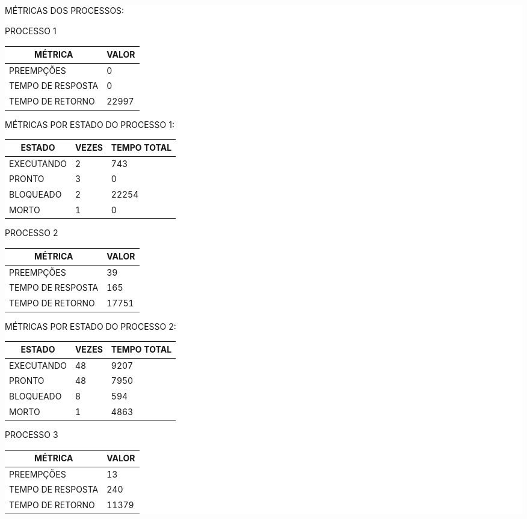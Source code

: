 MÉTRICAS DOS PROCESSOS:
 
PROCESSO 1
 
| MÉTRICA                | VALOR      |
|------------------------|------------|
| PREEMPÇÕES             | 0          |
| TEMPO DE RESPOSTA      | 0          |
| TEMPO DE RETORNO       | 22997      |

MÉTRICAS POR ESTADO DO PROCESSO 1:

 
| ESTADO     | VEZES      | TEMPO TOTAL  |
|------------|------------|--------------|
| EXECUTANDO | 2          | 743          |
| PRONTO     | 3          | 0            |
| BLOQUEADO  | 2          | 22254        |
| MORTO      | 1          | 0            |

PROCESSO 2
 
| MÉTRICA                | VALOR      |
|------------------------|------------|
| PREEMPÇÕES             | 39         |
| TEMPO DE RESPOSTA      | 165        |
| TEMPO DE RETORNO       | 17751      |

MÉTRICAS POR ESTADO DO PROCESSO 2:

 
| ESTADO     | VEZES      | TEMPO TOTAL  |
|------------|------------|--------------|
| EXECUTANDO | 48         | 9207         |
| PRONTO     | 48         | 7950         |
| BLOQUEADO  | 8          | 594          |
| MORTO      | 1          | 4863         |

PROCESSO 3
 
| MÉTRICA                | VALOR      |
|------------------------|------------|
| PREEMPÇÕES             | 13         |
| TEMPO DE RESPOSTA      | 240        |
| TEMPO DE RETORNO       | 11379      |
